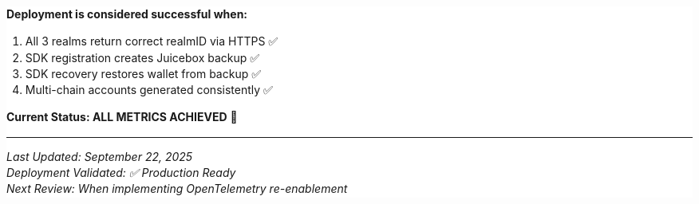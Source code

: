**Deployment is considered successful when:**
1. All 3 realms return correct realmID via HTTPS ✅
2. SDK registration creates Juicebox backup ✅
3. SDK recovery restores wallet from backup ✅
4. Multi-chain accounts generated consistently ✅

**Current Status: ALL METRICS ACHIEVED** 🎉

---

*Last Updated: September 22, 2025*  
*Deployment Validated: ✅ Production Ready*  
*Next Review: When implementing OpenTelemetry re-enablement*
